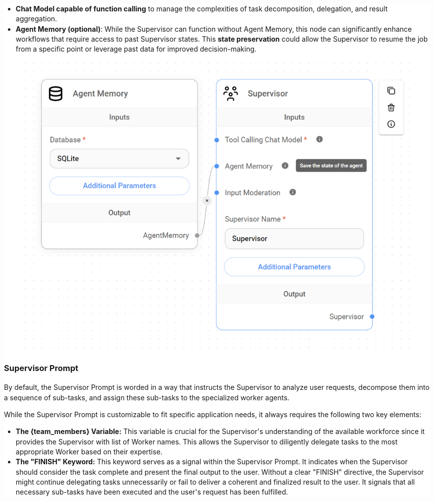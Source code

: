 * **Chat Model capable of function calling** to manage the complexities of task decomposition, delegation, and result aggregation.
* **Agent Memory (optional)**: While the Supervisor can function without Agent Memory, this node can significantly enhance workflows that require access to past Supervisor states. This **state preservation** could allow the Supervisor to resume the job from a specific point or leverage past data for improved decision-making.

<figure><img src="../../.gitbook/assets/mas07.png" alt=""><figcaption></figcaption></figure>

### Supervisor Prompt

By default, the Supervisor Prompt is worded in a way that instructs the Supervisor to analyze user requests, decompose them into a sequence of sub-tasks, and assign these sub-tasks to the specialized worker agents.

While the Supervisor Prompt is customizable to fit specific application needs, it always requires the following two key elements:

* **The {team\_members} Variable:** This variable is crucial for the Supervisor's understanding of the available workforce since it provides the Supervisor with list of Worker names. This allows the Supervisor to diligently delegate tasks to the most appropriate Worker based on their expertise.
* **The "FINISH" Keyword:** This keyword serves as a signal within the Supervisor Prompt. It indicates when the Supervisor should consider the task complete and present the final output to the user. Without a clear "FINISH" directive, the Supervisor might continue delegating tasks unnecessarily or fail to deliver a coherent and finalized result to the user. It signals that all necessary sub-tasks have been executed and the user's request has been fulfilled.
